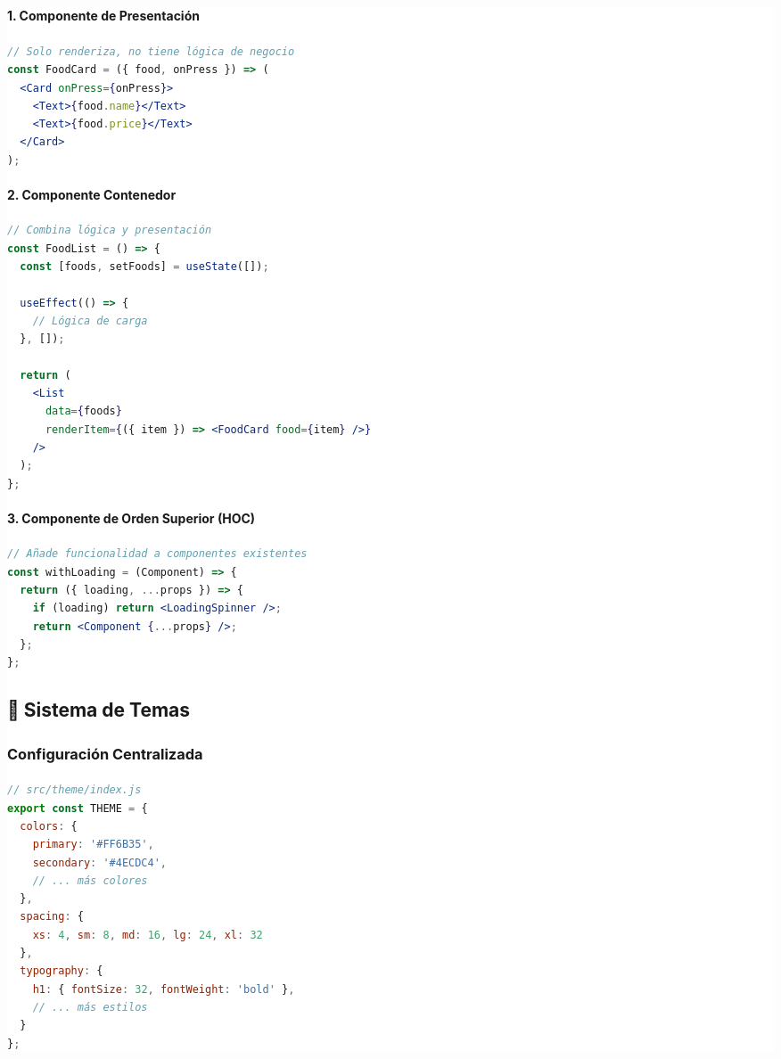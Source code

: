 #### 1. **Componente de Presentación**
```jsx
// Solo renderiza, no tiene lógica de negocio
const FoodCard = ({ food, onPress }) => (
  <Card onPress={onPress}>
    <Text>{food.name}</Text>
    <Text>{food.price}</Text>
  </Card>
);
```

#### 2. **Componente Contenedor**
```jsx
// Combina lógica y presentación
const FoodList = () => {
  const [foods, setFoods] = useState([]);
  
  useEffect(() => {
    // Lógica de carga
  }, []);
  
  return (
    <List
      data={foods}
      renderItem={({ item }) => <FoodCard food={item} />}
    />
  );
};
```

#### 3. **Componente de Orden Superior (HOC)**
```jsx
// Añade funcionalidad a componentes existentes
const withLoading = (Component) => {
  return ({ loading, ...props }) => {
    if (loading) return <LoadingSpinner />;
    return <Component {...props} />;
  };
};
```

## 🎨 Sistema de Temas

### Configuración Centralizada
```jsx
// src/theme/index.js
export const THEME = {
  colors: {
    primary: '#FF6B35',
    secondary: '#4ECDC4',
    // ... más colores
  },
  spacing: {
    xs: 4, sm: 8, md: 16, lg: 24, xl: 32
  },
  typography: {
    h1: { fontSize: 32, fontWeight: 'bold' },
    // ... más estilos
  }
};
```
